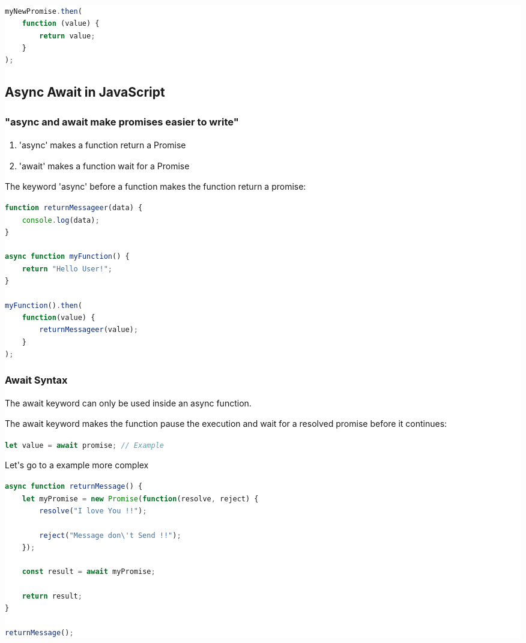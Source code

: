 ```javascript
myNewPromise.then(
    function (value) {
        return value;
    }
);
```

## Async Await in JavaScript

### "async and await make promises easier to write"

1. 'async' makes a function return a Promise

2. 'await' makes a function wait for a Promise

The keyword 'async' before a function makes the function return a promise:

```javascript
function returnMessageer(data) {
    console.log(data);
}

async function myFunction() {
    return "Hello User!";
}

myFunction().then(
    function(value) {
        returnMessageer(value);
    }
);
```

### Await Syntax

The await keyword can only be used inside an async function.

The await keyword makes the function pause the execution and wait for a resolved promise before it continues:

```js
let value = await promise; // Example
```

Let's go to a example more complex

```javascript
async function returnMessage() {
    let myPromise = new Promise(function(resolve, reject) {
        resolve("I love You !!");

        reject("Message don\'t Send !!");
    });

    const result = await myPromise;

    return result;
}
  
returnMessage();
```
